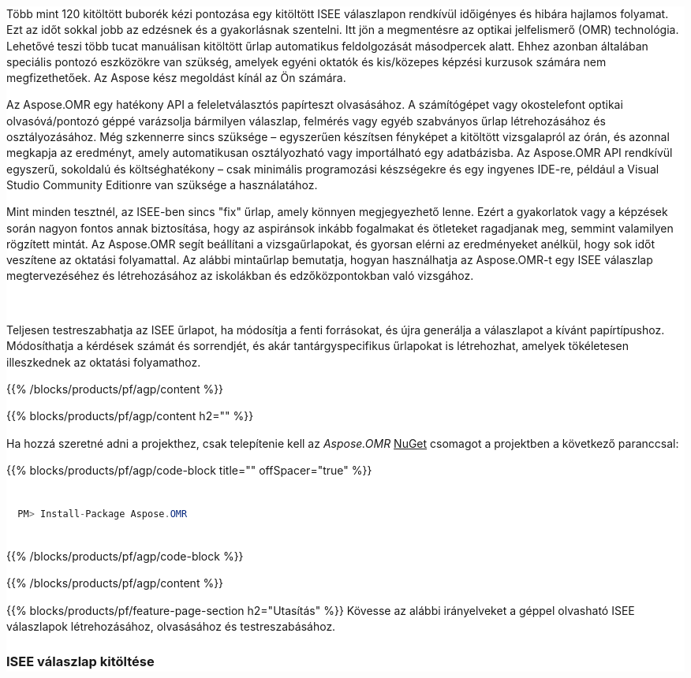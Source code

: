 <p>Több mint 120 kitöltött buborék kézi pontozása egy kitöltött ISEE válaszlapon rendkívül időigényes és hibára hajlamos folyamat. Ezt az időt sokkal jobb az edzésnek és a gyakorlásnak szentelni. Itt jön a megmentésre az optikai jelfelismerő (OMR) technológia. Lehetővé teszi több tucat manuálisan kitöltött űrlap automatikus feldolgozását másodpercek alatt. Ehhez azonban általában speciális pontozó eszközökre van szükség, amelyek egyéni oktatók és kis/közepes képzési kurzusok számára nem megfizethetőek. Az Aspose kész megoldást kínál az Ön számára.</p>

<p>Az Aspose.OMR egy hatékony API a feleletválasztós papírteszt olvasásához. A számítógépet vagy okostelefont optikai olvasóvá/pontozó géppé varázsolja bármilyen válaszlap, felmérés vagy egyéb szabványos űrlap létrehozásához és osztályozásához. Még szkennerre sincs szüksége – egyszerűen készítsen fényképet a kitöltött vizsgalapról az órán, és azonnal megkapja az eredményt, amely automatikusan osztályozható vagy importálható egy adatbázisba. Az Aspose.OMR API rendkívül egyszerű, sokoldalú és költséghatékony – csak minimális programozási készségekre és egy ingyenes IDE-re, például a Visual Studio Community Editionre van szüksége a használatához.</p>

<p>Mint minden tesztnél, az ISEE-ben sincs "fix" űrlap, amely könnyen megjegyezhető lenne. Ezért a gyakorlatok vagy a képzések során nagyon fontos annak biztosítása, hogy az aspiránsok inkább fogalmakat és ötleteket ragadjanak meg, semmint valamilyen rögzített mintát. Az Aspose.OMR segít beállítani a vizsgaűrlapokat, és gyorsan elérni az eredményeket anélkül, hogy sok időt veszítene az oktatási folyamattal. Az alábbi mintaűrlap bemutatja, hogyan használhatja az Aspose.OMR-t egy ISEE válaszlap megtervezéséhez és létrehozásához az iskolákban és edzőközpontokban való vizsgához.</p>

<div class="col-lg-12">
	<div class="row">
	<div class="col-4"><a href="/omr/exam/isee/ISEE.png"><img alt="" src="/omr/exam/isee/ISEE.png" width="100%" title="Click to download"/></a></div>
	</div>
</div>

<p>Teljesen testreszabhatja az ISEE űrlapot, ha módosítja a fenti forrásokat, és újra generálja a válaszlapot a kívánt papírtípushoz. Módosíthatja a kérdések számát és sorrendjét, és akár tantárgyspecifikus űrlapokat is létrehozhat, amelyek tökéletesen illeszkednek az oktatási folyamathoz.</p>

{{% /blocks/products/pf/agp/content %}}

{{% blocks/products/pf/agp/content h2="" %}}

Ha hozzá szeretné adni a projekthez, csak telepítenie kell az *Aspose.OMR* [NuGet](https://www.nuget.org/packages/aspose.omr) csomagot a projektben a következő paranccsal:

{{% blocks/products/pf/agp/code-block title="" offSpacer="true" %}}

```cs

  PM> Install-Package Aspose.OMR
 
```

{{% /blocks/products/pf/agp/code-block %}}

{{% /blocks/products/pf/agp/content %}}


{{% blocks/products/pf/feature-page-section  h2="Utasítás" %}}
Kövesse az alábbi irányelveket a géppel olvasható ISEE válaszlapok létrehozásához, olvasásához és testreszabásához.

<h3>ISEE válaszlap kitöltése</h3>
